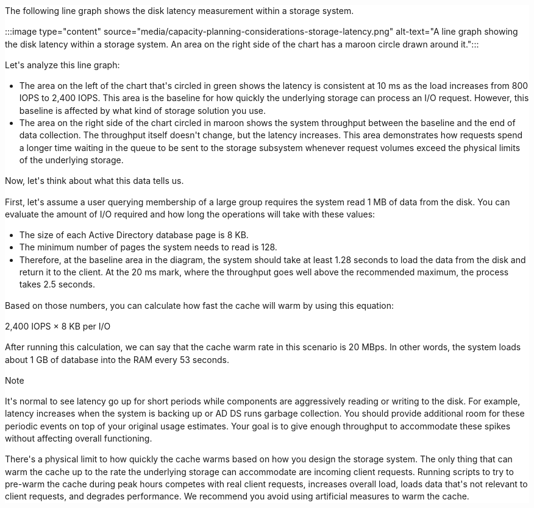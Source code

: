 The following line graph shows the disk latency measurement within a storage system.

:::image type="content" source="media/capacity-planning-considerations-storage-latency.png" alt-text="A line graph showing the disk latency within a storage system. An area on the right side of the chart has a maroon circle drawn around it.":::

Let's analyze this line graph:

- The area on the left of the chart that's circled in green shows the latency is consistent at 10 ms as the load increases from 800 IOPS to 2,400 IOPS. This area is the baseline for how quickly the underlying storage can process an I/O request. However, this baseline is affected by what kind of storage solution you use.
- The area on the right side of the chart circled in maroon shows the system throughput between the baseline and the end of data collection. The throughput itself doesn't change, but the latency increases. This area demonstrates how requests spend a longer time waiting in the queue to be sent to the storage subsystem whenever request volumes exceed the physical limits of the underlying storage.

Now, let's think about what this data tells us.

First, let's assume a user querying membership of a large group requires the system read 1 MB of data from the disk. You can evaluate the amount of I/O required and how long the operations will take with these values:

- The size of each Active Directory database page is 8 KB.
- The minimum number of pages the system needs to read is 128.
- Therefore, at the baseline area in the diagram, the system should take at least 1.28 seconds to load the data from the disk and return it to the client. At the 20 ms mark, where the throughput goes well above the recommended maximum, the process takes 2.5 seconds.

Based on those numbers, you can calculate how fast the cache will warm by using this equation:

2,400 IOPS × 8 KB per I/O

After running this calculation, we can say that the cache warm rate in this scenario is 20 MBps. In other words, the system loads about 1 GB of database into the RAM every 53 seconds.

>[!NOTE]
>It's normal to see latency go up for short periods while components are aggressively reading or writing to the disk. For example, latency increases when the system is backing up or AD DS runs garbage collection. You should provide additional room for these periodic events on top of your original usage estimates. Your goal is to give enough throughput to accommodate these spikes without affecting overall functioning.

There's a physical limit to how quickly the cache warms based on how you design the storage system. The only thing that can warm the cache up to the rate the underlying storage can accommodate are incoming client requests. Running scripts to try to pre-warm the cache during peak hours competes with real client requests, increases overall load, loads data that's not relevant to client requests, and degrades performance. We recommend you avoid using artificial measures to warm the cache.
